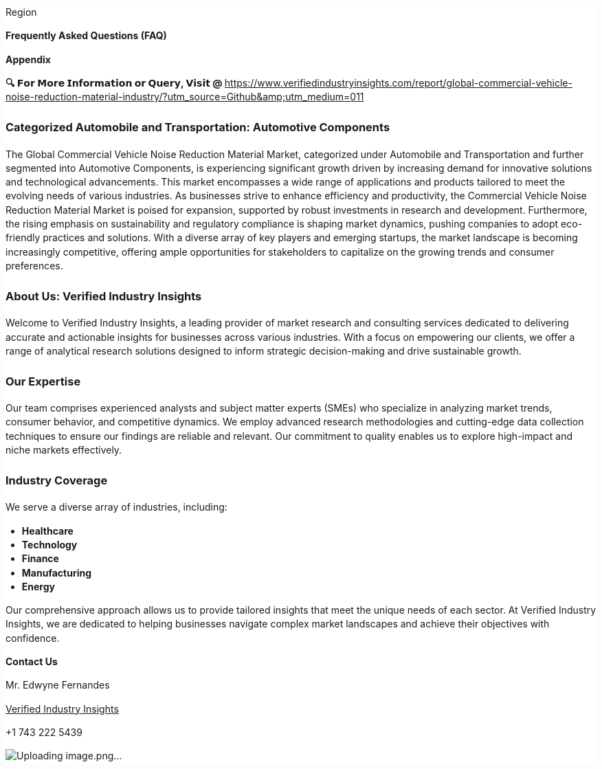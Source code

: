 Region</li></ul><p><strong>Frequently Asked Questions (FAQ)</strong></p><p><strong>Appendix<br /></strong></p><p><strong>🔍 𝗙𝗼𝗿 𝗠𝗼𝗿𝗲 𝗜𝗻𝗳𝗼𝗿𝗺𝗮𝘁𝗶𝗼𝗻 𝗼𝗿 𝗤𝘂𝗲𝗿𝘆, 𝗩𝗶𝘀𝗶𝘁 @ </strong><a href="https://www.verifiedindustryinsights.com/report/global-commercial-vehicle-noise-reduction-material-industry/?utm_source=Github&amp;utm_medium=011">https://www.verifiedindustryinsights.com/report/global-commercial-vehicle-noise-reduction-material-industry/?utm_source=Github&amp;utm_medium=011</a>&nbsp;</p><h3>Categorized Automobile and Transportation: Automotive Components </h3><p>The Global Commercial Vehicle Noise Reduction Material Market, categorized under Automobile and Transportation and further segmented into Automotive Components, is experiencing significant growth driven by increasing demand for innovative solutions and technological advancements. This market encompasses a wide range of applications and products tailored to meet the evolving needs of various industries. As businesses strive to enhance efficiency and productivity, the Commercial Vehicle Noise Reduction Material Market is poised for expansion, supported by robust investments in research and development. Furthermore, the rising emphasis on sustainability and regulatory compliance is shaping market dynamics, pushing companies to adopt eco-friendly practices and solutions. With a diverse array of key players and emerging startups, the market landscape is becoming increasingly competitive, offering ample opportunities for stakeholders to capitalize on the growing trends and consumer preferences.</p><h3>About Us: Verified Industry Insights</h3><p>Welcome to Verified Industry Insights, a leading provider of market research and consulting services dedicated to delivering accurate and actionable insights for businesses across various industries. With a focus on empowering our clients, we offer a range of analytical research solutions designed to inform strategic decision-making and drive sustainable growth.</p><h3>Our Expertise</h3><p>Our team comprises experienced analysts and subject matter experts (SMEs) who specialize in analyzing market trends, consumer behavior, and competitive dynamics. We employ advanced research methodologies and cutting-edge data collection techniques to ensure our findings are reliable and relevant. Our commitment to quality enables us to explore high-impact and niche markets effectively.</p><h3>Industry Coverage</h3><p>We serve a diverse array of industries, including:</p><ul><li><strong>Healthcare</strong></li><li><strong>Technology</strong></li><li><strong>Finance</strong></li><li><strong>Manufacturing</strong></li><li><strong>Energy</strong></li></ul><p>Our comprehensive approach allows us to provide tailored insights that meet the unique needs of each sector. At Verified Industry Insights, we are dedicated to helping businesses navigate complex market landscapes and achieve their objectives with confidence.</p><p><strong>Contact Us</strong></p><p>Mr. Edwyne Fernandes</p><p><a href="https://www.verifiedindustryinsights.com/">Verified Industry Insights</a></p><p>+1 743 222 5439</p>
![Uploading image.png…]()
